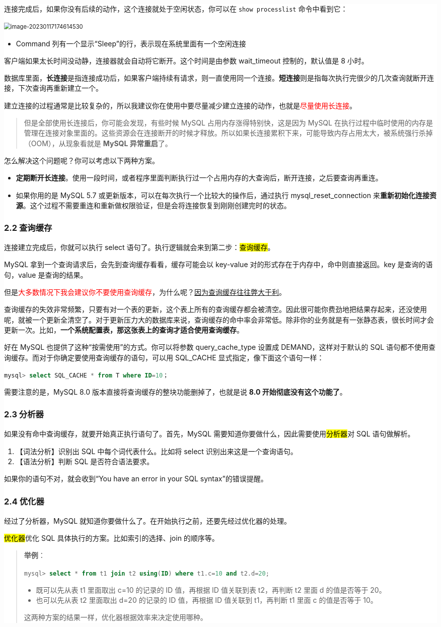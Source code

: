 连接完成后，如果你没有后续的动作，这个连接就处于空闲状态，你可以在 `show processlist` 命令中看到它：

<img src="https://notebook-img-1304596351.cos.ap-beijing.myqcloud.com/img/image-20230117174614530.png" alt="image-20230117174614530" style="zoom:80%;" />

+ Command 列有一个显示“Sleep”的行，表示现在系统里面有一个空闲连接

客户端如果太长时间没动静，连接器就会自动将它断开。这个时间是由参数 wait_timeout 控制的，默认值是 8 小时。

数据库里面，**长连接**是指连接成功后，如果客户端持续有请求，则一直使用同一个连接。**短连接**则是指每次执行完很少的几次查询就断开连接，下次查询再重新建立一个。

建立连接的过程通常是比较复杂的，所以我建议你在使用中要尽量减少建立连接的动作，也就是<font color=red>尽量使用长连接</font>。

> 但是全部使用长连接后，你可能会发现，有些时候 MySQL 占用内存涨得特别快，这是因为 MySQL 在执行过程中临时使用的内存是管理在连接对象里面的。这些资源会在连接断开的时候才释放。所以如果长连接累积下来，可能导致内存占用太大，被系统强行杀掉（OOM），从现象看就是 **MySQL 异常重启**了。

怎么解决这个问题呢？你可以考虑以下两种方案。

+ **定期断开长连接**。使用一段时间，或者程序里面判断执行过一个占用内存的大查询后，断开连接，之后要查询再重连。

+ 如果你用的是 MySQL 5.7 或更新版本，可以在每次执行一个比较大的操作后，通过执行 mysql_reset_connection 来**重新初始化连接资源**。这个过程不需要重连和重新做权限验证，但是会将连接恢复到刚刚创建完时的状态。

### 2.2 查询缓存

连接建立完成后，你就可以执行 select 语句了。执行逻辑就会来到第二步：<mark>查询缓存</mark>。

MySQL 拿到一个查询请求后，会先到查询缓存看看，缓存可能会以 key-value 对的形式存在于内存中，命中则直接返回。key 是查询的语句，value 是查询的结果。

但是<font color=red>大多数情况下我会建议你不要使用查询缓存</font>，为什么呢？<u>因为查询缓存往往弊大于利</u>。

查询缓存的失效非常频繁，只要有对一个表的更新，这个表上所有的查询缓存都会被清空。因此很可能你费劲地把结果存起来，还没使用呢，就被一个更新全清空了。对于更新压力大的数据库来说，查询缓存的命中率会非常低。除非你的业务就是有一张静态表，很长时间才会更新一次。比如，**一个系统配置表，那这张表上的查询才适合使用查询缓存**。

好在 MySQL 也提供了这种“按需使用”的方式。你可以将参数 query_cache_type 设置成 DEMAND，这样对于默认的 SQL 语句都不使用查询缓存。而对于你确定要使用查询缓存的语句，可以用 SQL_CACHE 显式指定，像下面这个语句一样：

```sql
mysql> select SQL_CACHE * from T where ID=10；
```

需要注意的是，MySQL 8.0 版本直接将查询缓存的整块功能删掉了，也就是说 **8.0 开始彻底没有这个功能了**。

### 2.3 分析器

如果没有命中查询缓存，就要开始真正执行语句了。首先，MySQL 需要知道你要做什么，因此需要使用<mark>分析器</mark>对 SQL 语句做解析。

1. 【词法分析】识别出 SQL 中每个词代表什么。比如将 select 识别出来这是一个查询语句。
2. 【语法分析】判断 SQL 是否符合语法要求。

如果你的语句不对，就会收到“You have an error in your SQL syntax”的错误提醒。

### 2.4 优化器

经过了分析器，MySQL 就知道你要做什么了。在开始执行之前，还要先经过优化器的处理。

<mark>优化器</mark>优化 SQL 具体执行的方案。比如索引的选择、join 的顺序等。

> **举例**：
>
> ```sql
> mysql> select * from t1 join t2 using(ID) where t1.c=10 and t2.d=20;
> ```
>
> + 既可以先从表 t1 里面取出 c=10 的记录的 ID 值，再根据 ID 值关联到表 t2，再判断 t2 里面 d 的值是否等于 20。
> + 也可以先从表 t2 里面取出 d=20 的记录的 ID 值，再根据 ID 值关联到 t1，再判断 t1 里面 c 的值是否等于 10。
>
> 这两种方案的结果一样，优化器根据效率来决定使用哪种。
